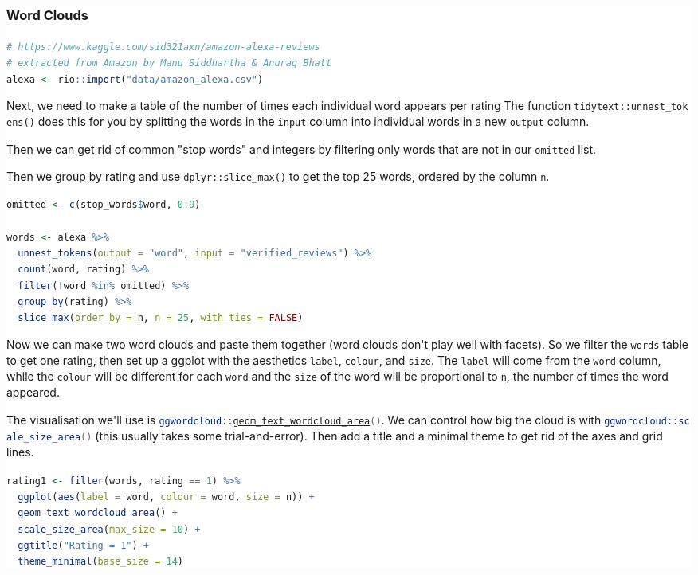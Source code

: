

### Word Clouds


```r
# https://www.kaggle.com/sid321axn/amazon-alexa-reviews
# extracted from Amazon by Manu Siddhartha & Anurag Bhatt
alexa <- rio::import("data/amazon_alexa.csv")
```

Next, we need to make a table of the number of times each individual word appears per rating  The function `tidytext::unnest_tokens()` does this for you by splitting the words in the `input` column into individual words in a new `output` column.

Then we can get rid of common "stop words" and integers by filtering only words that are not in our `omitted` list.

Then we group by rating and use `dplyr::slice_max()` to get the top 25 words, ordered by the column `n`. 



```r
omitted <- c(stop_words$word, 0:9)

words <- alexa %>%
  unnest_tokens(output = "word", input = "verified_reviews") %>%
  count(word, rating) %>%
  filter(!word %in% omitted) %>%
  group_by(rating) %>%
  slice_max(order_by = n, n = 25, with_ties = FALSE)
```

Now we can make two word clouds and paste them together (word clouds don't play well with facets). So we filter the `words` table to get one rating, then set up a ggplot with the aesthetics `label`, `colour`, and `size`. The `label` will come from the `word` column, while the `colour` will be different for each `word` and the `size` of the word will be proportional to `n`, the number of times the word appeared.

The visualisation we'll use is <code><span class='fu'>ggwordcloud</span><span class='fu'>::</span><span class='fu'><a target='_blank' href='https://lepennec.github.io/ggwordcloud/reference/geom_text_wordcloud.html'>geom_text_wordcloud_area</a></span><span class='op'>(</span><span class='op'>)</span></code>. We can control how big the cloud is with <code><span class='fu'>ggwordcloud</span><span class='fu'>::</span><span class='fu'>scale_size_area</span><span class='op'>(</span><span class='op'>)</span></code> (this usually takes some trial-and-error). Then add a title and a minimal theme to get rid of the axes and grid lines. 


```r
rating1 <- filter(words, rating == 1) %>%
  ggplot(aes(label = word, colour = word, size = n)) +
  geom_text_wordcloud_area() +
  scale_size_area(max_size = 10) +
  ggtitle("Rating = 1") +
  theme_minimal(base_size = 14)
```
